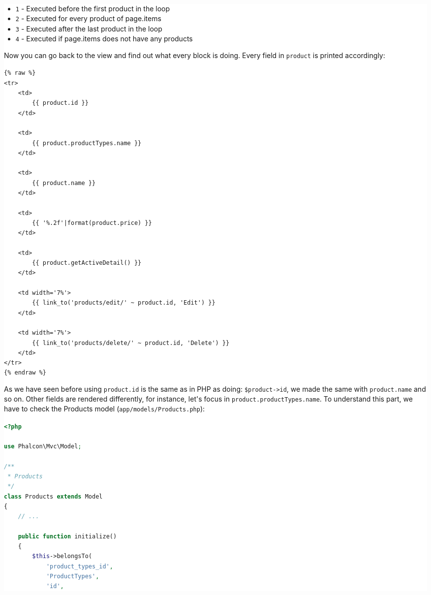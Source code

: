 - `1` - Executed before the first product in the loop
- `2` - Executed for every product of page.items
- `3` - Executed after the last product in the loop
- `4` - Executed if page.items does not have any products


Now you can go back to the view and find out what every block is doing. Every field in `product` is printed accordingly:

```twig
{% raw %}
<tr>
    <td>
        {{ product.id }}
    </td>

    <td>
        {{ product.productTypes.name }}
    </td>

    <td>
        {{ product.name }}
    </td>

    <td>
        {{ '%.2f'|format(product.price) }}
    </td>

    <td>
        {{ product.getActiveDetail() }}
    </td>

    <td width='7%'>
        {{ link_to('products/edit/' ~ product.id, 'Edit') }}
    </td>

    <td width='7%'>
        {{ link_to('products/delete/' ~ product.id, 'Delete') }}
    </td>
</tr>
{% endraw %}
```

As we have seen before using `product.id` is the same as in PHP as doing: `$product->id`, we made the same with `product.name` and so on. Other fields are rendered differently, for instance, let's focus in `product.productTypes.name`. To understand this part, we have to check the Products model (`app/models/Products.php`):

```php
<?php

use Phalcon\Mvc\Model;

/**
 * Products
 */
class Products extends Model
{
    // ...

    public function initialize()
    {
        $this->belongsTo(
            'product_types_id',
            'ProductTypes',
            'id',
```